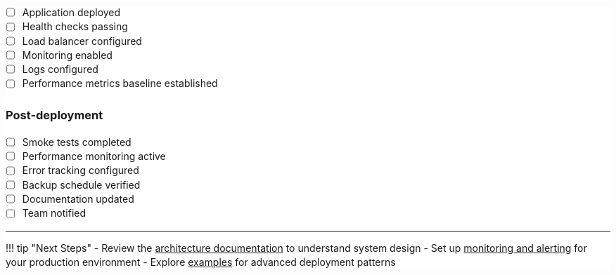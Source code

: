 - [ ] Application deployed
- [ ] Health checks passing
- [ ] Load balancer configured
- [ ] Monitoring enabled
- [ ] Logs configured
- [ ] Performance metrics baseline established

### Post-deployment

- [ ] Smoke tests completed
- [ ] Performance monitoring active
- [ ] Error tracking configured
- [ ] Backup schedule verified
- [ ] Documentation updated
- [ ] Team notified

---

!!! tip "Next Steps"
    - Review the [architecture documentation](architecture.md) to understand system design
    - Set up [monitoring and alerting](troubleshooting.md) for your production environment
    - Explore [examples](examples.md) for advanced deployment patterns